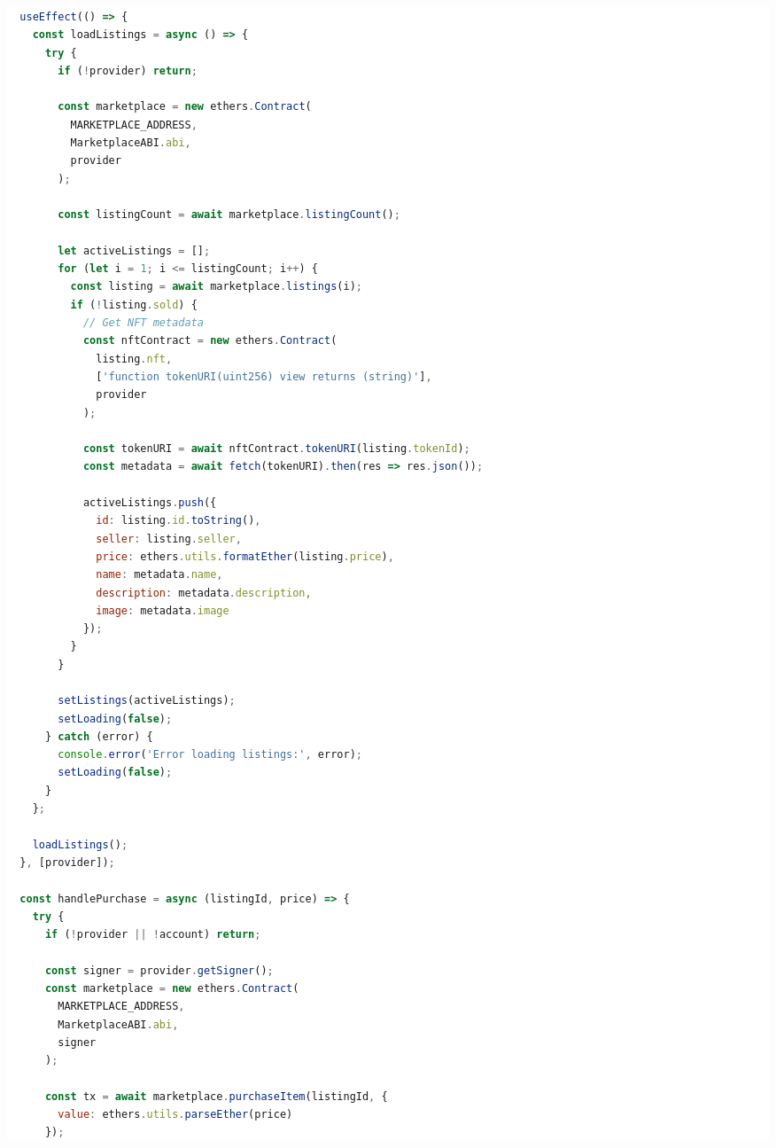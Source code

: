 ```jsx
  useEffect(() => {
    const loadListings = async () => {
      try {
        if (!provider) return;
        
        const marketplace = new ethers.Contract(
          MARKETPLACE_ADDRESS,
          MarketplaceABI.abi,
          provider
        );
        
        const listingCount = await marketplace.listingCount();
        
        let activeListings = [];
        for (let i = 1; i <= listingCount; i++) {
          const listing = await marketplace.listings(i);
          if (!listing.sold) {
            // Get NFT metadata
            const nftContract = new ethers.Contract(
              listing.nft,
              ['function tokenURI(uint256) view returns (string)'],
              provider
            );
            
            const tokenURI = await nftContract.tokenURI(listing.tokenId);
            const metadata = await fetch(tokenURI).then(res => res.json());
            
            activeListings.push({
              id: listing.id.toString(),
              seller: listing.seller,
              price: ethers.utils.formatEther(listing.price),
              name: metadata.name,
              description: metadata.description,
              image: metadata.image
            });
          }
        }
        
        setListings(activeListings);
        setLoading(false);
      } catch (error) {
        console.error('Error loading listings:', error);
        setLoading(false);
      }
    };
    
    loadListings();
  }, [provider]);
  
  const handlePurchase = async (listingId, price) => {
    try {
      if (!provider || !account) return;
      
      const signer = provider.getSigner();
      const marketplace = new ethers.Contract(
        MARKETPLACE_ADDRESS,
        MarketplaceABI.abi,
        signer
      );
      
      const tx = await marketplace.purchaseItem(listingId, {
        value: ethers.utils.parseEther(price)
      });
```